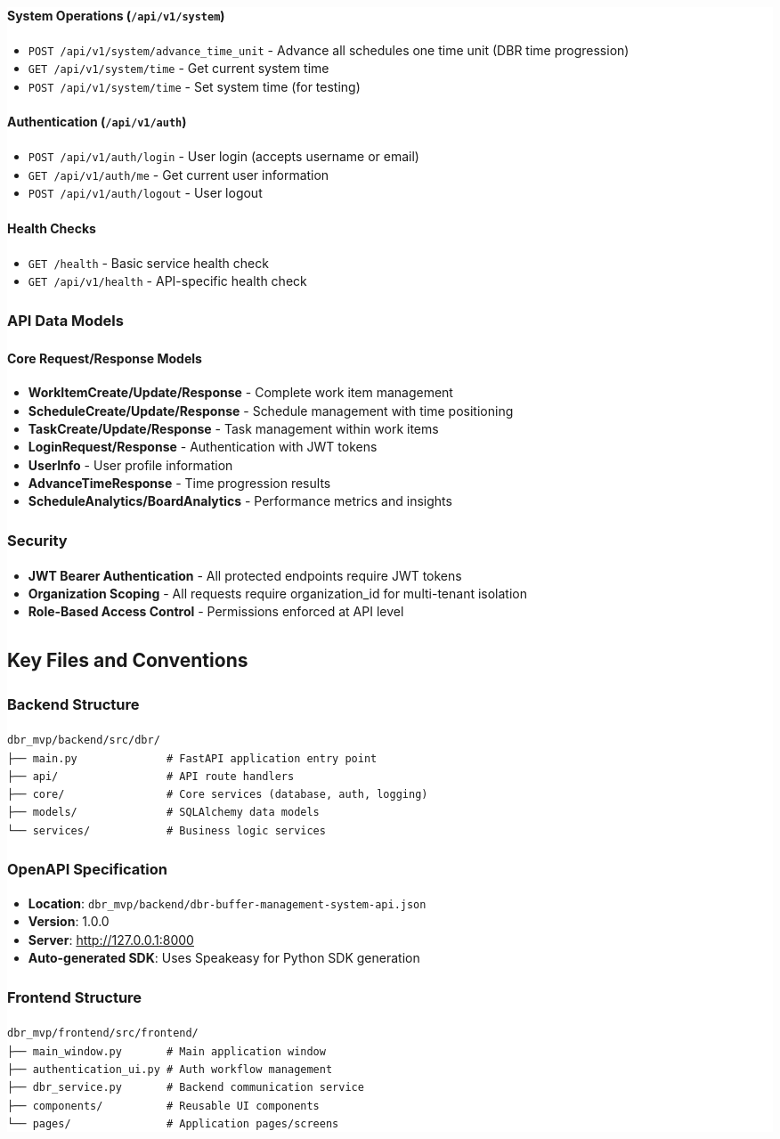 #### System Operations (`/api/v1/system`)
- `POST /api/v1/system/advance_time_unit` - Advance all schedules one time unit (DBR time progression)
- `GET /api/v1/system/time` - Get current system time
- `POST /api/v1/system/time` - Set system time (for testing)

#### Authentication (`/api/v1/auth`)
- `POST /api/v1/auth/login` - User login (accepts username or email)
- `GET /api/v1/auth/me` - Get current user information
- `POST /api/v1/auth/logout` - User logout

#### Health Checks
- `GET /health` - Basic service health check
- `GET /api/v1/health` - API-specific health check

### API Data Models

#### Core Request/Response Models
- **WorkItemCreate/Update/Response** - Complete work item management
- **ScheduleCreate/Update/Response** - Schedule management with time positioning
- **TaskCreate/Update/Response** - Task management within work items
- **LoginRequest/Response** - Authentication with JWT tokens
- **UserInfo** - User profile information
- **AdvanceTimeResponse** - Time progression results
- **ScheduleAnalytics/BoardAnalytics** - Performance metrics and insights

### Security
- **JWT Bearer Authentication** - All protected endpoints require JWT tokens
- **Organization Scoping** - All requests require organization_id for multi-tenant isolation
- **Role-Based Access Control** - Permissions enforced at API level

## Key Files and Conventions

### Backend Structure
```
dbr_mvp/backend/src/dbr/
├── main.py              # FastAPI application entry point
├── api/                 # API route handlers
├── core/                # Core services (database, auth, logging)
├── models/              # SQLAlchemy data models
└── services/            # Business logic services
```

### OpenAPI Specification
- **Location**: `dbr_mvp/backend/dbr-buffer-management-system-api.json`
- **Version**: 1.0.0
- **Server**: http://127.0.0.1:8000
- **Auto-generated SDK**: Uses Speakeasy for Python SDK generation

### Frontend Structure
```
dbr_mvp/frontend/src/frontend/
├── main_window.py       # Main application window
├── authentication_ui.py # Auth workflow management
├── dbr_service.py       # Backend communication service
├── components/          # Reusable UI components
└── pages/               # Application pages/screens
```
